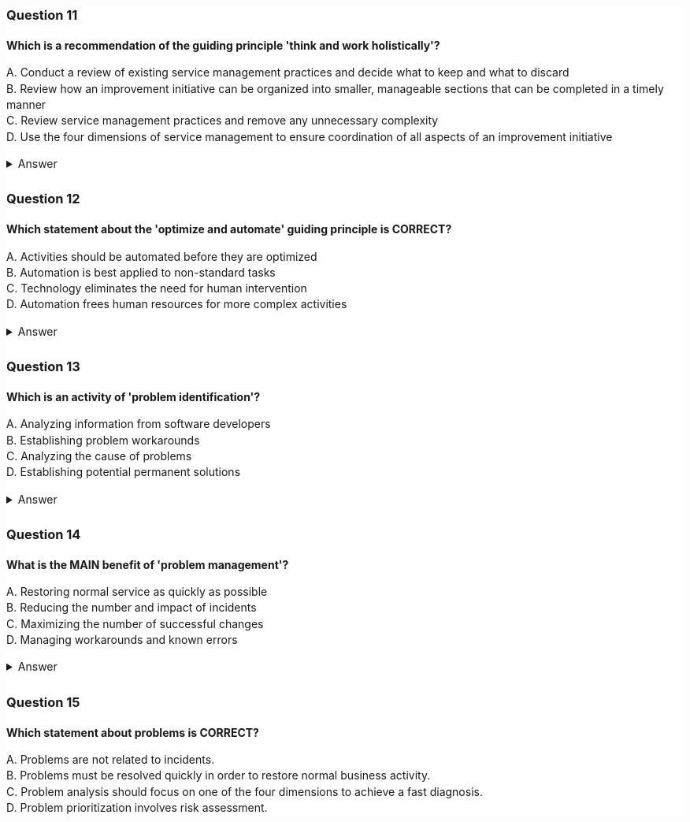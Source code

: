 ### Question 11 

**Which is a recommendation of the guiding principle 'think and work holistically'?**

A. Conduct a review of existing service management practices and decide what to keep and what to discard  
B. Review how an improvement initiative can be organized into smaller, manageable sections that can be completed in a timely manner  
C. Review service management practices and remove any unnecessary complexity  
D. Use the four dimensions of service management to ensure coordination of all aspects of an improvement initiative  

<details><summary>Answer</summary></details>

### Question 12 

**Which statement about the 'optimize and automate' guiding principle is CORRECT?**

A. Activities should be automated before they are optimized  
B. Automation is best applied to non-standard tasks  
C. Technology eliminates the need for human intervention  
D. Automation frees human resources for more complex activities  

<details><summary>Answer</summary></details>

### Question 13 

**Which is an activity of 'problem identification'?**

A. Analyzing information from software developers  
B. Establishing problem workarounds  
C. Analyzing the cause of problems  
D. Establishing potential permanent solutions  

<details><summary>Answer</summary></details>

### Question 14 

**What is the MAIN benefit of 'problem management'?**

A. Restoring normal service as quickly as possible  
B. Reducing the number and impact of incidents  
C. Maximizing the number of successful changes  
D. Managing workarounds and known errors  

<details><summary>Answer</summary></details>

### Question 15 

**Which statement about problems is CORRECT?**

A. Problems are not related to incidents.  
B. Problems must be resolved quickly in order to restore normal business activity.  
C. Problem analysis should focus on one of the four dimensions to achieve a fast diagnosis.  
D. Problem prioritization involves risk assessment.  
